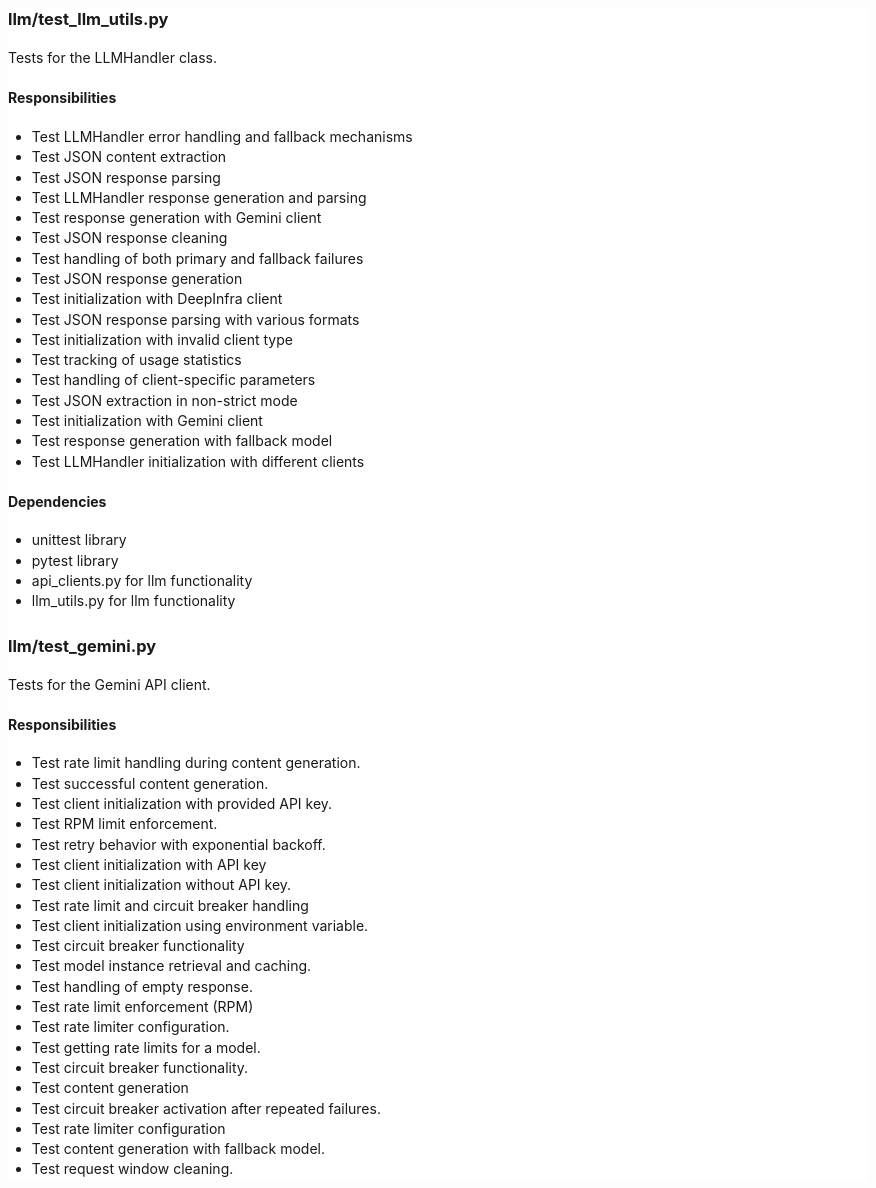 ### llm/test_llm_utils.py

Tests for the LLMHandler class.

#### Responsibilities

- Test LLMHandler error handling and fallback mechanisms
- Test JSON content extraction
- Test JSON response parsing
- Test LLMHandler response generation and parsing
- Test response generation with Gemini client
- Test JSON response cleaning
- Test handling of both primary and fallback failures
- Test JSON response generation
- Test initialization with DeepInfra client
- Test JSON response parsing with various formats
- Test initialization with invalid client type
- Test tracking of usage statistics
- Test handling of client-specific parameters
- Test JSON extraction in non-strict mode
- Test initialization with Gemini client
- Test response generation with fallback model
- Test LLMHandler initialization with different clients

#### Dependencies

- unittest library
- pytest library
- api_clients.py for llm functionality
- llm_utils.py for llm functionality

### llm/test_gemini.py

Tests for the Gemini API client.

#### Responsibilities

- Test rate limit handling during content generation.
- Test successful content generation.
- Test client initialization with provided API key.
- Test RPM limit enforcement.
- Test retry behavior with exponential backoff.
- Test client initialization with API key
- Test client initialization without API key.
- Test rate limit and circuit breaker handling
- Test client initialization using environment variable.
- Test circuit breaker functionality
- Test model instance retrieval and caching.
- Test handling of empty response.
- Test rate limit enforcement (RPM)
- Test rate limiter configuration.
- Test getting rate limits for a model.
- Test circuit breaker functionality.
- Test content generation
- Test circuit breaker activation after repeated failures.
- Test rate limiter configuration
- Test content generation with fallback model.
- Test request window cleaning.

